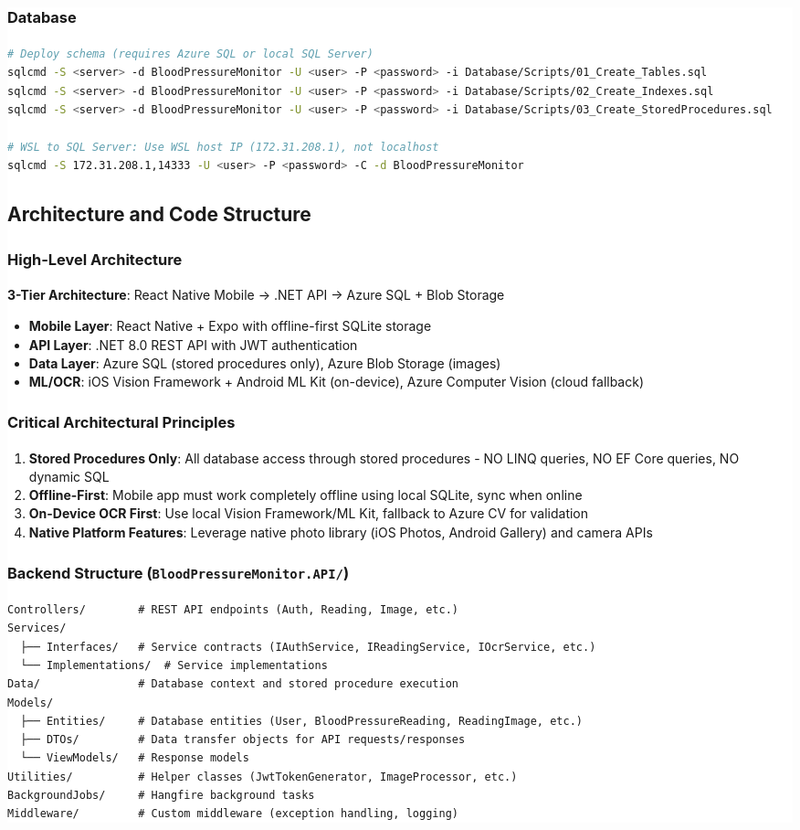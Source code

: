 ### Database

```bash
# Deploy schema (requires Azure SQL or local SQL Server)
sqlcmd -S <server> -d BloodPressureMonitor -U <user> -P <password> -i Database/Scripts/01_Create_Tables.sql
sqlcmd -S <server> -d BloodPressureMonitor -U <user> -P <password> -i Database/Scripts/02_Create_Indexes.sql
sqlcmd -S <server> -d BloodPressureMonitor -U <user> -P <password> -i Database/Scripts/03_Create_StoredProcedures.sql

# WSL to SQL Server: Use WSL host IP (172.31.208.1), not localhost
sqlcmd -S 172.31.208.1,14333 -U <user> -P <password> -C -d BloodPressureMonitor
```

## Architecture and Code Structure

### High-Level Architecture

**3-Tier Architecture**: React Native Mobile → .NET API → Azure SQL + Blob Storage

- **Mobile Layer**: React Native + Expo with offline-first SQLite storage
- **API Layer**: .NET 8.0 REST API with JWT authentication
- **Data Layer**: Azure SQL (stored procedures only), Azure Blob Storage (images)
- **ML/OCR**: iOS Vision Framework + Android ML Kit (on-device), Azure Computer Vision (cloud fallback)

### Critical Architectural Principles

1. **Stored Procedures Only**: All database access through stored procedures - NO LINQ queries, NO EF Core queries, NO dynamic SQL
2. **Offline-First**: Mobile app must work completely offline using local SQLite, sync when online
3. **On-Device OCR First**: Use local Vision Framework/ML Kit, fallback to Azure CV for validation
4. **Native Platform Features**: Leverage native photo library (iOS Photos, Android Gallery) and camera APIs

### Backend Structure (`BloodPressureMonitor.API/`)

```
Controllers/        # REST API endpoints (Auth, Reading, Image, etc.)
Services/
  ├── Interfaces/   # Service contracts (IAuthService, IReadingService, IOcrService, etc.)
  └── Implementations/  # Service implementations
Data/               # Database context and stored procedure execution
Models/
  ├── Entities/     # Database entities (User, BloodPressureReading, ReadingImage, etc.)
  ├── DTOs/         # Data transfer objects for API requests/responses
  └── ViewModels/   # Response models
Utilities/          # Helper classes (JwtTokenGenerator, ImageProcessor, etc.)
BackgroundJobs/     # Hangfire background tasks
Middleware/         # Custom middleware (exception handling, logging)
```
